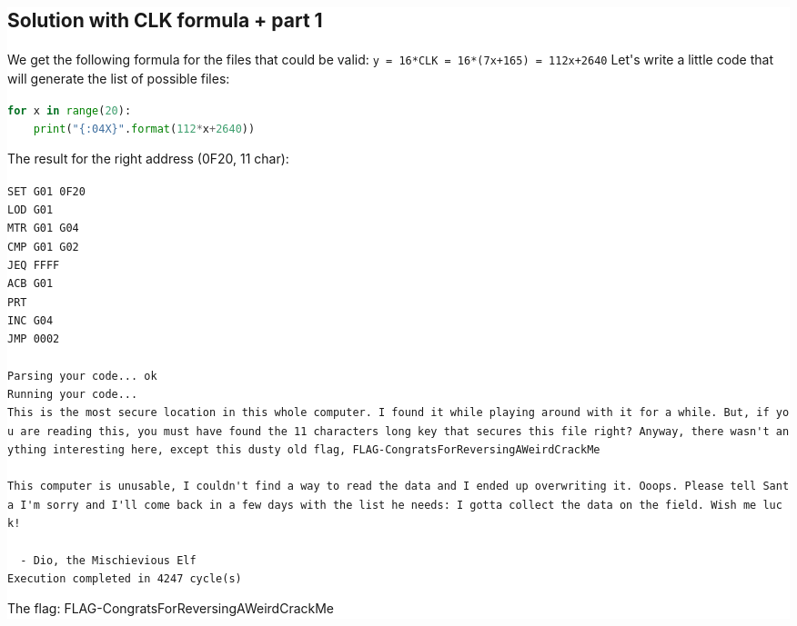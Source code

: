 ## Solution with CLK formula + part 1
We get the following formula for the files that could be valid: `y = 16*CLK = 16*(7x+165) = 112x+2640`
Let's write a little code that will generate the list of possible files:
```python
for x in range(20): 
    print("{:04X}".format(112*x+2640))
```

The result for the right address (0F20, 11 char):
```
SET G01 0F20
LOD G01
MTR G01 G04
CMP G01 G02
JEQ FFFF
ACB G01
PRT
INC G04
JMP 0002

Parsing your code... ok
Running your code...
This is the most secure location in this whole computer. I found it while playing around with it for a while. But, if you are reading this, you must have found the 11 characters long key that secures this file right? Anyway, there wasn't anything interesting here, except this dusty old flag, FLAG-CongratsForReversingAWeirdCrackMe

This computer is unusable, I couldn't find a way to read the data and I ended up overwriting it. Ooops. Please tell Santa I'm sorry and I'll come back in a few days with the list he needs: I gotta collect the data on the field. Wish me luck!

  - Dio, the Mischievious Elf
Execution completed in 4247 cycle(s)
```

The flag: FLAG-CongratsForReversingAWeirdCrackMe

